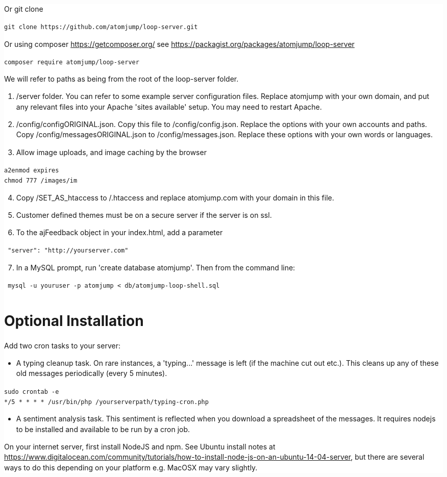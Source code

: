 Or git clone 

```
git clone https://github.com/atomjump/loop-server.git
```

Or using composer https://getcomposer.org/ see https://packagist.org/packages/atomjump/loop-server
```
composer require atomjump/loop-server
```


We will refer to paths as being from the root of the loop-server folder.

1. /server folder. You can refer to some example server configuration files. Replace atomjump with your own domain, and put any relevant files into your Apache 'sites available' setup. You may need to restart Apache.

2. /config/configORIGINAL.json. Copy this file to /config/config.json. Replace the options with your own accounts and paths. Copy /config/messagesORIGINAL.json to /config/messages.json. Replace these options with your own words or languages.

3. Allow image uploads, and image caching by the browser

```
a2enmod expires
chmod 777 /images/im
```

4. Copy /SET_AS_htaccess to /.htaccess and replace atomjump.com with your domain in this file.

5. Customer defined themes must be on a secure server if the server is on ssl.

6. To the ajFeedback object in your index.html, add a parameter
```   
 "server": "http://yourserver.com"
```

7. In a MySQL prompt, run 'create database atomjump'. Then from the command line:
```   
 mysql -u youruser -p atomjump < db/atomjump-loop-shell.sql
```


# Optional Installation

Add two cron tasks to your server:

* A typing cleanup task. On rare instances, a 'typing...' message is left (if the machine cut out etc.). This cleans up any of these old messages periodically (every 5 minutes).  

```
sudo crontab -e  
*/5 * * * *	/usr/bin/php /yourserverpath/typing-cron.php  
```

* A sentiment analysis task. This sentiment is reflected when you download a spreadsheet of the messages. It requires nodejs to be installed and available to be run by a cron job.  

On your internet server, first install NodeJS and npm. See Ubuntu install notes at https://www.digitalocean.com/community/tutorials/how-to-install-node-js-on-an-ubuntu-14-04-server, but there are several ways to do this depending on your platform e.g. MacOSX may vary slightly.  
